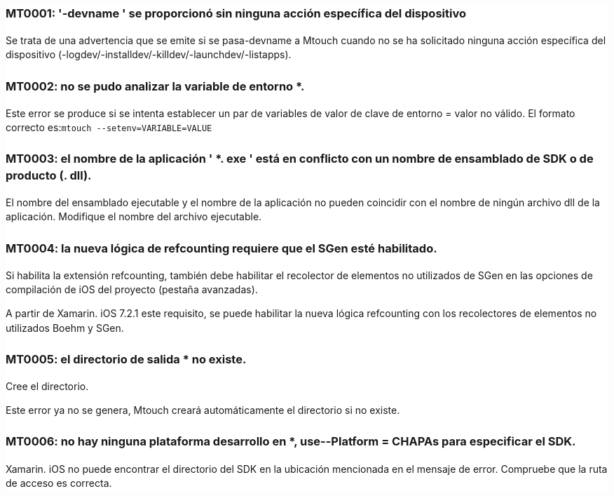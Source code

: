### <a name="mt0001--devname-was-provided-without-any-device-specific-action"></a>MT0001: '-devname ' se proporcionó sin ninguna acción específica del dispositivo

Se trata de una advertencia que se emite si se pasa-devname a Mtouch cuando no se ha solicitado ninguna acción específica del dispositivo (-logdev/-installdev/-killdev/-launchdev/-listapps).

<a name="MT0002"></a>

### <a name="mt0002-could-not-parse-the-environment-variable-"></a>MT0002: no se pudo analizar la variable de entorno *.

Este error se produce si se intenta establecer un par de variables de valor de clave de entorno = valor no válido. El formato correcto es:`mtouch --setenv=VARIABLE=VALUE`

<a name="MT0003"></a>

### <a name="mt0003-application-name-exe-conflicts-with-an-sdk-or-product-assembly-dll-name"></a>MT0003: el nombre de la aplicación ' *. exe ' está en conflicto con un nombre de ensamblado de SDK o de producto (. dll).

El nombre del ensamblado ejecutable y el nombre de la aplicación no pueden coincidir con el nombre de ningún archivo dll de la aplicación. Modifique el nombre del archivo ejecutable.

<a name="MT0004"></a>

### <a name="mt0004-new-refcounting-logic-requires-sgen-to-be-enabled-too"></a>MT0004: la nueva lógica de refcounting requiere que el SGen esté habilitado.

Si habilita la extensión refcounting, también debe habilitar el recolector de elementos no utilizados de SGen en las opciones de compilación de iOS del proyecto (pestaña avanzadas).

A partir de Xamarin. iOS 7.2.1 este requisito, se puede habilitar la nueva lógica refcounting con los recolectores de elementos no utilizados Boehm y SGen.

<a name="MT0005"></a>

### <a name="mt0005-the-output-directory--does-not-exist"></a>MT0005: el directorio de salida * no existe.

Cree el directorio.

Este error ya no se genera, Mtouch creará automáticamente el directorio si no existe.

<a name="MT0006"></a>

### <a name="mt0006-there-is-no-devel-platform-at--use---platformplat-to-specify-the-sdk"></a>MT0006: no hay ninguna plataforma desarrollo en *, use--Platform = CHAPAs para especificar el SDK.

Xamarin. iOS no puede encontrar el directorio del SDK en la ubicación mencionada en el mensaje de error. Compruebe que la ruta de acceso es correcta.
